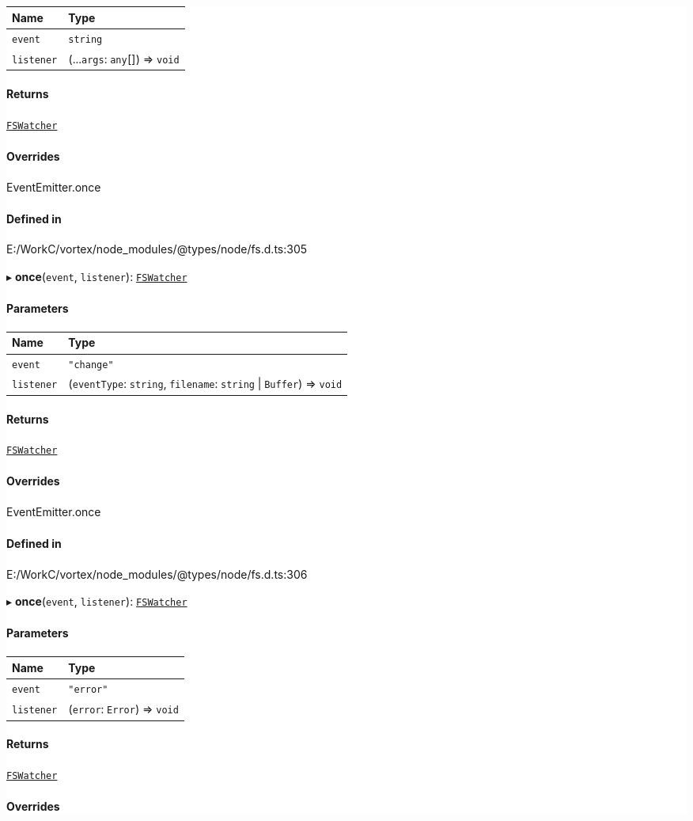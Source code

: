 | Name | Type |
| :------ | :------ |
| `event` | `string` |
| `listener` | (...`args`: `any`[]) => `void` |

#### Returns

[`FSWatcher`](fs.FSWatcher.md)

#### Overrides

EventEmitter.once

#### Defined in

E:/WorkC/vortex/node_modules/@types/node/fs.d.ts:305

▸ **once**(`event`, `listener`): [`FSWatcher`](fs.FSWatcher.md)

#### Parameters

| Name | Type |
| :------ | :------ |
| `event` | ``"change"`` |
| `listener` | (`eventType`: `string`, `filename`: `string` \| `Buffer`) => `void` |

#### Returns

[`FSWatcher`](fs.FSWatcher.md)

#### Overrides

EventEmitter.once

#### Defined in

E:/WorkC/vortex/node_modules/@types/node/fs.d.ts:306

▸ **once**(`event`, `listener`): [`FSWatcher`](fs.FSWatcher.md)

#### Parameters

| Name | Type |
| :------ | :------ |
| `event` | ``"error"`` |
| `listener` | (`error`: `Error`) => `void` |

#### Returns

[`FSWatcher`](fs.FSWatcher.md)

#### Overrides
